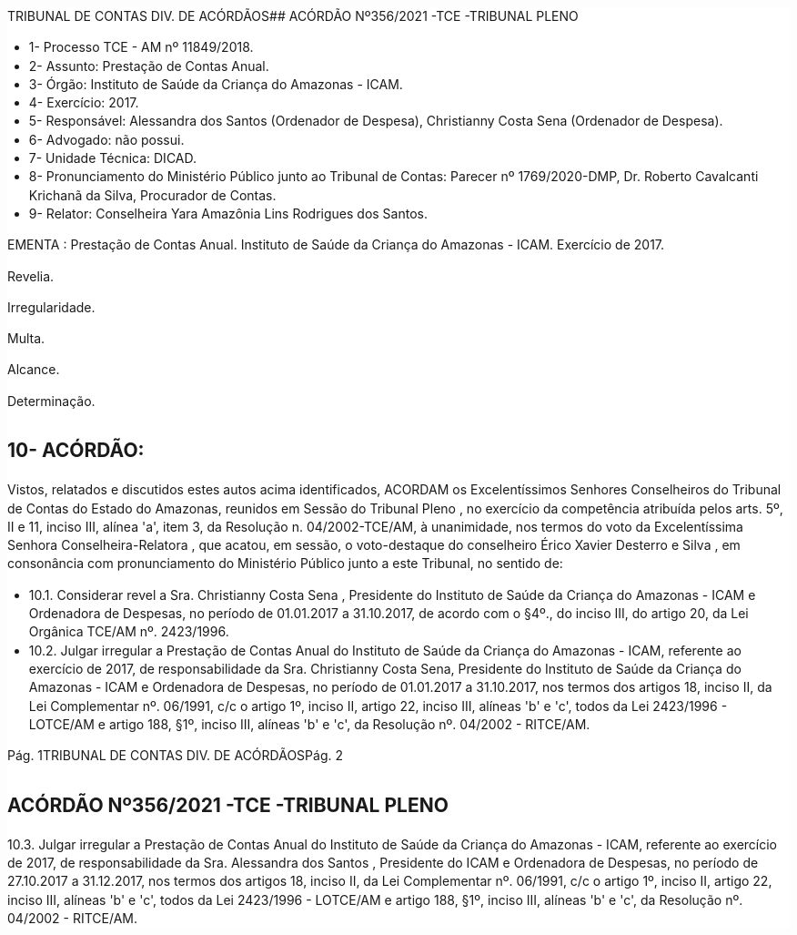 TRIBUNAL DE CONTAS DIV. DE ACÓRDÃOS## ACÓRDÃO Nº356/2021 -TCE -TRIBUNAL PLENO

- 1- Processo TCE - AM nº 11849/2018.
- 2- Assunto: Prestação de Contas Anual.
- 3- Órgão: Instituto de Saúde da Criança do Amazonas - ICAM.
- 4- Exercício: 2017.
- 5- Responsável: Alessandra dos Santos (Ordenador de Despesa), Christianny Costa Sena (Ordenador de Despesa).
- 6- Advogado: não possui.
- 7- Unidade Técnica: DICAD.
- 8- Pronunciamento  do  Ministério  Público  junto  ao  Tribunal  de  Contas: Parecer  nº 1769/2020-DMP, Dr. Roberto Cavalcanti Krichanã da Silva, Procurador de Contas.
- 9- Relator: Conselheira Yara Amazônia Lins Rodrigues dos Santos.

EMENTA :  Prestação  de  Contas  Anual.  Instituto  de Saúde da Criança do Amazonas - ICAM. Exercício de 2017.

Revelia.

Irregularidade.

Multa.

Alcance.

Determinação.

## 10-  ACÓRDÃO:

Vistos, relatados e discutidos estes autos acima identificados, ACORDAM os Excelentíssimos Senhores Conselheiros do Tribunal de Contas do Estado do Amazonas, reunidos em Sessão do Tribunal Pleno , no exercício da competência atribuída pelos arts. 5º, II e 11, inciso III, alínea 'a', item 3, da Resolução n. 04/2002-TCE/AM, à unanimidade, nos  termos  do  voto  da  Excelentíssima  Senhora  Conselheira-Relatora , que  acatou,  em sessão, o voto-destaque do conselheiro Érico Xavier Desterro e Silva ,  em consonância com pronunciamento do Ministério Público junto a este Tribunal, no sentido de:

- 10.1.  Considerar revel a Sra. Christianny Costa Sena , Presidente do Instituto de Saúde da Criança do Amazonas - ICAM e Ordenadora de Despesas, no período de 01.01.2017 a 31.10.2017, de acordo com o §4º., do inciso III, do artigo 20, da Lei Orgânica TCE/AM nº. 2423/1996.
- 10.2.  Julgar irregular a  Prestação de Contas Anual do Instituto de Saúde da Criança  do  Amazonas  -  ICAM,  referente  ao  exercício  de  2017, de responsabilidade da Sra. Christianny Costa Sena, Presidente do Instituto de Saúde da Criança do Amazonas - ICAM e Ordenadora de Despesas, no período de 01.01.2017 a 31.10.2017, nos termos dos artigos 18, inciso II, da Lei Complementar nº. 06/1991, c/c o artigo 1º, inciso II, artigo 22, inciso III, alíneas 'b' e 'c', todos da Lei 2423/1996 - LOTCE/AM e artigo 188, §1º, inciso III, alíneas 'b' e 'c', da Resolução nº. 04/2002 - RITCE/AM.

Pág. 1TRIBUNAL DE CONTAS DIV. DE ACÓRDÃOSPág. 2

## ACÓRDÃO Nº356/2021 -TCE -TRIBUNAL PLENO

10.3.  Julgar irregular a  Prestação de Contas Anual do Instituto de Saúde da Criança  do  Amazonas  -  ICAM,  referente  ao  exercício  de  2017, de responsabilidade da Sra. Alessandra dos Santos , Presidente do ICAM e Ordenadora de Despesas,  no  período  de  27.10.2017  a  31.12.2017, nos termos dos artigos 18, inciso II, da Lei Complementar nº. 06/1991, c/c o artigo  1º,  inciso  II,  artigo  22,  inciso  III,  alíneas  'b'  e  'c',  todos  da  Lei 2423/1996 - LOTCE/AM e artigo 188, §1º, inciso III, alíneas 'b' e 'c', da Resolução nº. 04/2002 - RITCE/AM.
